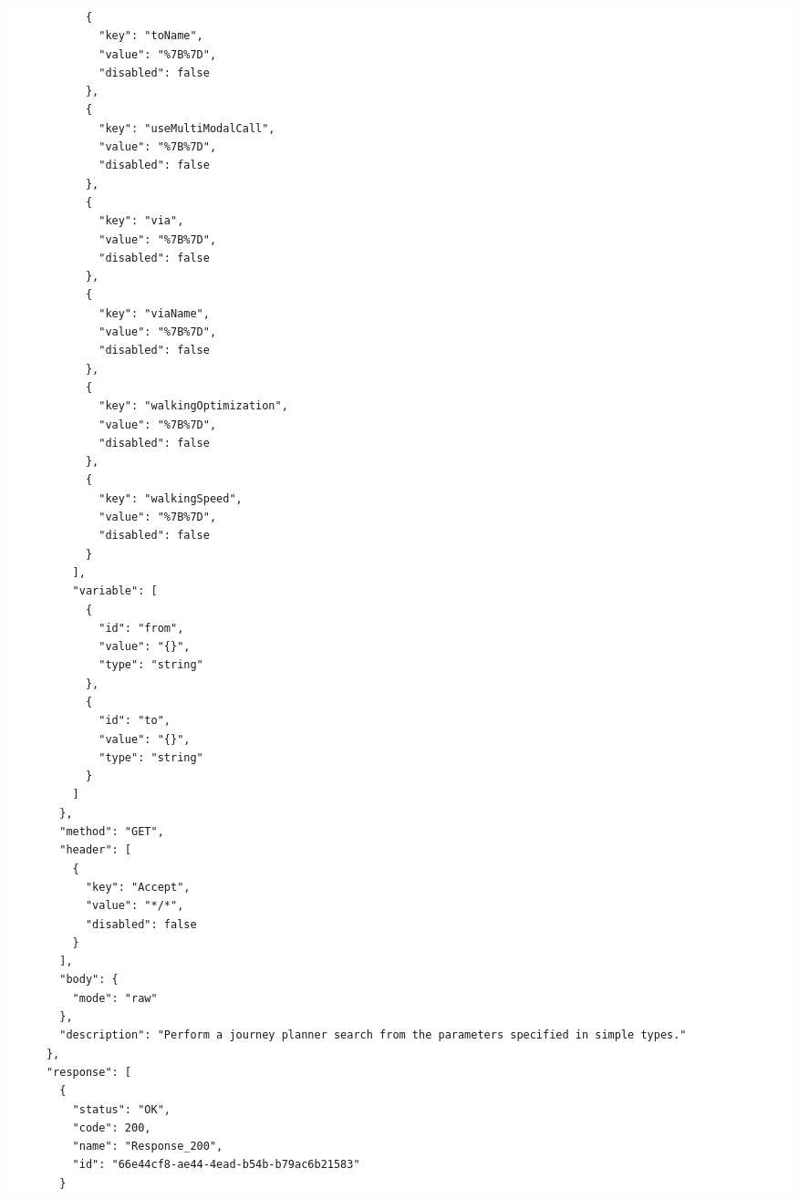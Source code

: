                 {
                  "key": "toName",
                  "value": "%7B%7D",
                  "disabled": false
                },
                {
                  "key": "useMultiModalCall",
                  "value": "%7B%7D",
                  "disabled": false
                },
                {
                  "key": "via",
                  "value": "%7B%7D",
                  "disabled": false
                },
                {
                  "key": "viaName",
                  "value": "%7B%7D",
                  "disabled": false
                },
                {
                  "key": "walkingOptimization",
                  "value": "%7B%7D",
                  "disabled": false
                },
                {
                  "key": "walkingSpeed",
                  "value": "%7B%7D",
                  "disabled": false
                }
              ],
              "variable": [
                {
                  "id": "from",
                  "value": "{}",
                  "type": "string"
                },
                {
                  "id": "to",
                  "value": "{}",
                  "type": "string"
                }
              ]
            },
            "method": "GET",
            "header": [
              {
                "key": "Accept",
                "value": "*/*",
                "disabled": false
              }
            ],
            "body": {
              "mode": "raw"
            },
            "description": "Perform a journey planner search from the parameters specified in simple types."
          },
          "response": [
            {
              "status": "OK",
              "code": 200,
              "name": "Response_200",
              "id": "66e44cf8-ae44-4ead-b54b-b79ac6b21583"
            }